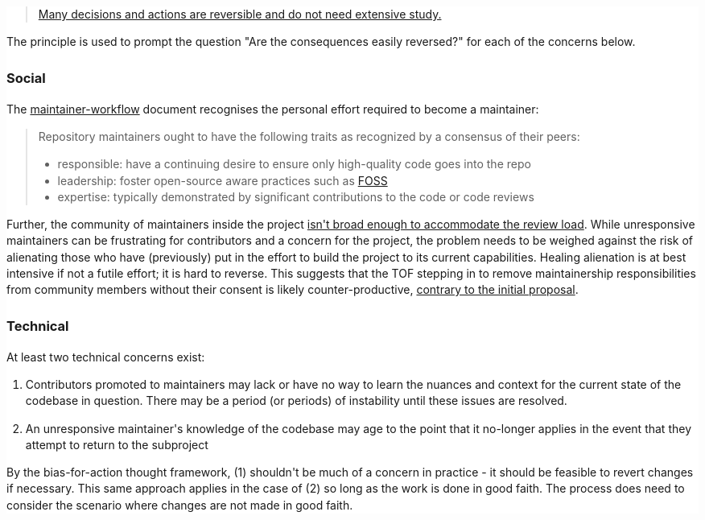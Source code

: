 > [Many decisions and actions are reversible and do not need extensive
> study.][bias-for-action]

[bias-for-action]: https://www.aboutamazon.com/about-us/leadership-principles

The principle is used to prompt the question "Are the consequences easily
reversed?" for each of the concerns below.

### Social

The [maintainer-workflow][] document recognises the personal effort required to
become a maintainer:

[maintainer-workflow]: /maintainer-workflow.md

> Repository maintainers ought to have the following traits as recognized by a
> consensus of their peers:
>
> - responsible: have a continuing desire to ensure only high-quality code goes
>   into the repo
> - leadership: foster open-source aware practices such as [FOSS][]
> - expertise: typically demonstrated by significant contributions to the code
>   or code reviews

[foss]: https://en.wikipedia.org/wiki/Free_and_open-source_software

Further, the community of maintainers inside the project [isn't broad enough to
accommodate the review load][ed-is-only-human]. While unresponsive maintainers
can be frustrating for contributors and a concern for the project, the problem
needs to be weighed against the risk of alienating those who have (previously)
put in the effort to build the project to its current capabilities. Healing
alienation is at best intensive if not a futile effort; it is hard to reverse.
This suggests that the TOF stepping in to remove maintainership responsibilities
from community members without their consent is likely counter-productive,
[contrary to the initial proposal][initial-proposal].

[ed-is-only-human]:
  https://lore.kernel.org/all/CAH2-KxAsq8=+kYZHb9n_fxE80SuU29yT90Hb0k72bKfY8pnWEQ@mail.gmail.com/
[initial-proposal]:
  https://github.com/openbmc/technical-oversight-forum/issues/20#issuecomment-1272667701

### Technical

At least two technical concerns exist:

1. Contributors promoted to maintainers may lack or have no way to learn the
   nuances and context for the current state of the codebase in question. There
   may be a period (or periods) of instability until these issues are resolved.

2. An unresponsive maintainer's knowledge of the codebase may age to the point
   that it no-longer applies in the event that they attempt to return to the
   subproject

By the bias-for-action thought framework, (1) shouldn't be much of a concern in
practice - it should be feasible to revert changes if necessary. This same
approach applies in the case of (2) so long as the work is done in good faith.
The process does need to consider the scenario where changes are not made in
good faith.


[2]: https://lore.kernel.org/lkml/7baebe77f0f8963e06d5ddeec6c737f5@rnplus.nl/
[tof-contract]: /tof/contract.md
[tof-issue-20]: https://github.com/openbmc/technical-oversight-forum/issues/20